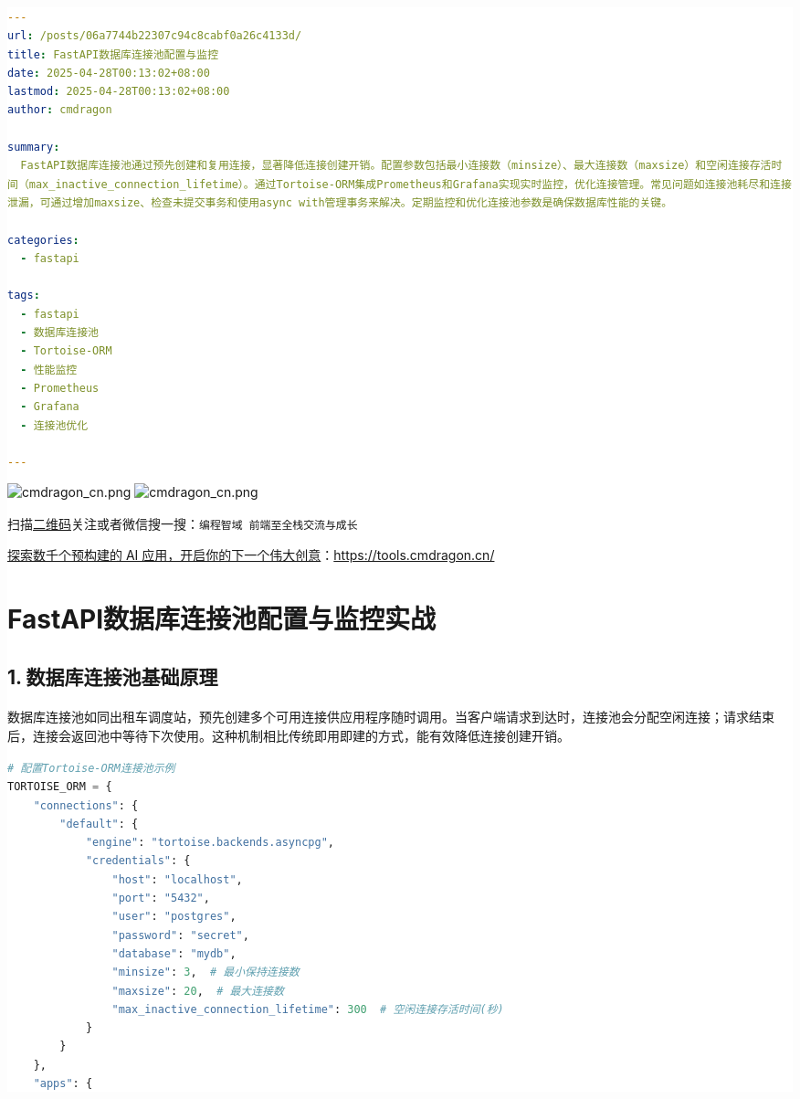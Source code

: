 ```yaml
---
url: /posts/06a7744b22307c94c8cabf0a26c4133d/
title: FastAPI数据库连接池配置与监控
date: 2025-04-28T00:13:02+08:00
lastmod: 2025-04-28T00:13:02+08:00
author: cmdragon

summary:
  FastAPI数据库连接池通过预先创建和复用连接，显著降低连接创建开销。配置参数包括最小连接数（minsize）、最大连接数（maxsize）和空闲连接存活时间（max_inactive_connection_lifetime）。通过Tortoise-ORM集成Prometheus和Grafana实现实时监控，优化连接管理。常见问题如连接池耗尽和连接泄漏，可通过增加maxsize、检查未提交事务和使用async with管理事务来解决。定期监控和优化连接池参数是确保数据库性能的关键。

categories:
  - fastapi

tags:
  - fastapi
  - 数据库连接池
  - Tortoise-ORM
  - 性能监控
  - Prometheus
  - Grafana
  - 连接池优化

---
```


<img src="https://static.shutu.cn/shutu/jpeg/open3c/2025-04-28/2b19b09aa8719c6013ed8408e3a46b70.jpeg" title="cmdragon_cn.png" alt="cmdragon_cn.png"/>

<img src="https://api2.cmdragon.cn/upload/cmder/20250304_012821924.jpg" title="cmdragon_cn.png" alt="cmdragon_cn.png"/>


扫描[二维码](https://static.cmdragon.cn/blog/images/cmdragon_cn.png)关注或者微信搜一搜：`编程智域 前端至全栈交流与成长`

[探索数千个预构建的 AI 应用，开启你的下一个伟大创意](https://tools.cmdragon.cn/zh/apps?category=ai_chat)：https://tools.cmdragon.cn/

# FastAPI数据库连接池配置与监控实战

## 1. 数据库连接池基础原理

数据库连接池如同出租车调度站，预先创建多个可用连接供应用程序随时调用。当客户端请求到达时，连接池会分配空闲连接；请求结束后，连接会返回池中等待下次使用。这种机制相比传统即用即建的方式，能有效降低连接创建开销。

```python
# 配置Tortoise-ORM连接池示例
TORTOISE_ORM = {
    "connections": {
        "default": {
            "engine": "tortoise.backends.asyncpg",
            "credentials": {
                "host": "localhost",
                "port": "5432",
                "user": "postgres",
                "password": "secret",
                "database": "mydb",
                "minsize": 3,  # 最小保持连接数
                "maxsize": 20,  # 最大连接数
                "max_inactive_connection_lifetime": 300  # 空闲连接存活时间(秒)
            }
        }
    },
    "apps": {
```